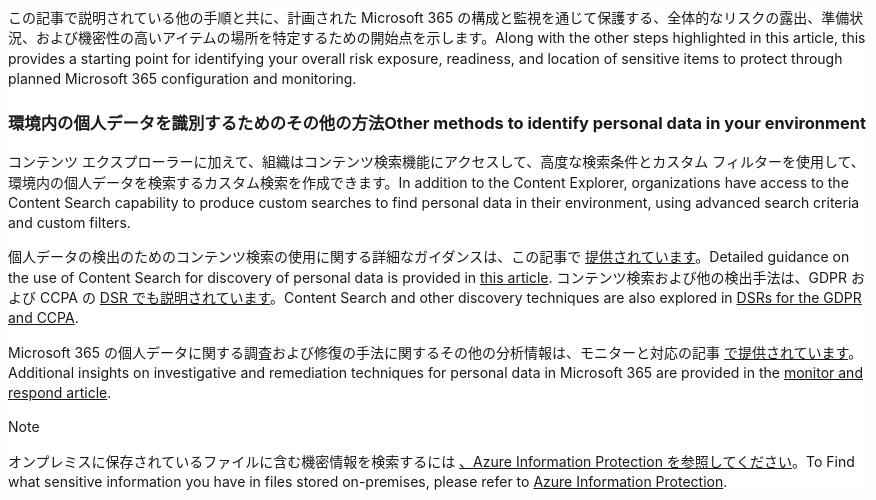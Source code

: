 <span data-ttu-id="270c5-331">この記事で説明されている他の手順と共に、計画された Microsoft 365 の構成と監視を通じて保護する、全体的なリスクの露出、準備状況、および機密性の高いアイテムの場所を特定するための開始点を示します。</span><span class="sxs-lookup"><span data-stu-id="270c5-331">Along with the other steps highlighted in this article, this provides a starting point for identifying your overall risk exposure, readiness, and location of sensitive items to protect through planned Microsoft 365 configuration and monitoring.</span></span> 

### <a name="other-methods-to-identify-personal-data-in-your-environment"></a><span data-ttu-id="270c5-332">環境内の個人データを識別するためのその他の方法</span><span class="sxs-lookup"><span data-stu-id="270c5-332">Other methods to identify personal data in your environment</span></span>

<span data-ttu-id="270c5-333">コンテンツ エクスプローラーに加えて、組織はコンテンツ検索機能にアクセスして、高度な検索条件とカスタム フィルターを使用して、環境内の個人データを検索するカスタム検索を作成できます。</span><span class="sxs-lookup"><span data-stu-id="270c5-333">In addition to the Content Explorer, organizations have access to the Content Search capability to produce custom searches to find personal data in their environment, using advanced search criteria and custom filters.</span></span>

<span data-ttu-id="270c5-334">個人データの検出のためのコンテンツ検索の使用に関する詳細なガイダンスは、この記事で [提供されています](../compliance/search-for-and-find-personal-data.md)。</span><span class="sxs-lookup"><span data-stu-id="270c5-334">Detailed guidance on the use of Content Search for discovery of personal data is provided in [this article](../compliance/search-for-and-find-personal-data.md).</span></span> <span data-ttu-id="270c5-335">コンテンツ検索および他の検出手法は、GDPR および CCPA の [DSR でも説明されています](../compliance/gdpr-dsr-office365.md#introduction-to-dsrs)。</span><span class="sxs-lookup"><span data-stu-id="270c5-335">Content Search and other discovery techniques are also explored in [DSRs for the GDPR and CCPA](../compliance/gdpr-dsr-office365.md#introduction-to-dsrs).</span></span>

<span data-ttu-id="270c5-336">Microsoft 365 の個人データに関する調査および修復の手法に関するその他の分析情報は、モニターと対応の記事 [で提供されています](information-protection-deploy-monitor-respond.md)。</span><span class="sxs-lookup"><span data-stu-id="270c5-336">Additional insights on investigative and remediation techniques for personal data in Microsoft 365 are provided in the [monitor and respond article](information-protection-deploy-monitor-respond.md).</span></span>

> [!NOTE]
> <span data-ttu-id="270c5-337">オンプレミスに保存されているファイルに含む機密情報を検索するには [、Azure Information Protection を参照してください](https://docs.microsoft.com/azure/information-protection/quickstart-findsensitiveinfo)。</span><span class="sxs-lookup"><span data-stu-id="270c5-337">To Find what sensitive information you have in files stored on-premises, please refer to [Azure Information Protection](https://docs.microsoft.com/azure/information-protection/quickstart-findsensitiveinfo).</span></span>

